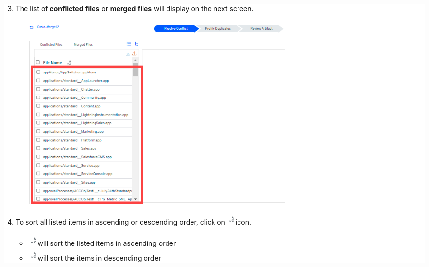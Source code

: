 3. The list of **conflicted files** or **merged files** will display on the next screen.&#x20;

<figure><img src="../../../../../.gitbook/assets/image (34) (1) (1) (1) (1) (1) (1) (1) (1).png" alt="" width="534"><figcaption></figcaption></figure>

4.  To sort all listed items in ascending or descending order, click on![](<../../../../../.gitbook/assets/image (35) (1) (1) (1) (1) (1) (1) (1) (1).png>)icon.

    * ![](<../../../../../.gitbook/assets/image (36) (1) (1) (1) (1) (1) (1) (1) (1).png>)will sort the listed items in ascending order
    * ![](<../../../../../.gitbook/assets/image (37) (1) (1) (1) (1) (1) (1) (1) (1).png>)will sort the items in descending order

